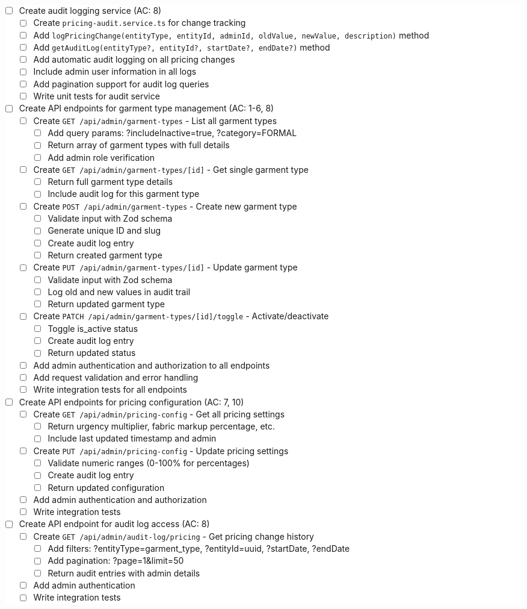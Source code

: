 - [ ] Create audit logging service (AC: 8)
  - [ ] Create `pricing-audit.service.ts` for change tracking
  - [ ] Add `logPricingChange(entityType, entityId, adminId, oldValue, newValue, description)` method
  - [ ] Add `getAuditLog(entityType?, entityId?, startDate?, endDate?)` method
  - [ ] Add automatic audit logging on all pricing changes
  - [ ] Include admin user information in all logs
  - [ ] Add pagination support for audit log queries
  - [ ] Write unit tests for audit service

- [ ] Create API endpoints for garment type management (AC: 1-6, 8)
  - [ ] Create `GET /api/admin/garment-types` - List all garment types
    - [ ] Add query params: ?includeInactive=true, ?category=FORMAL
    - [ ] Return array of garment types with full details
    - [ ] Add admin role verification
  - [ ] Create `GET /api/admin/garment-types/[id]` - Get single garment type
    - [ ] Return full garment type details
    - [ ] Include audit log for this garment type
  - [ ] Create `POST /api/admin/garment-types` - Create new garment type
    - [ ] Validate input with Zod schema
    - [ ] Generate unique ID and slug
    - [ ] Create audit log entry
    - [ ] Return created garment type
  - [ ] Create `PUT /api/admin/garment-types/[id]` - Update garment type
    - [ ] Validate input with Zod schema
    - [ ] Log old and new values in audit trail
    - [ ] Return updated garment type
  - [ ] Create `PATCH /api/admin/garment-types/[id]/toggle` - Activate/deactivate
    - [ ] Toggle is_active status
    - [ ] Create audit log entry
    - [ ] Return updated status
  - [ ] Add admin authentication and authorization to all endpoints
  - [ ] Add request validation and error handling
  - [ ] Write integration tests for all endpoints

- [ ] Create API endpoints for pricing configuration (AC: 7, 10)
  - [ ] Create `GET /api/admin/pricing-config` - Get all pricing settings
    - [ ] Return urgency multiplier, fabric markup percentage, etc.
    - [ ] Include last updated timestamp and admin
  - [ ] Create `PUT /api/admin/pricing-config` - Update pricing settings
    - [ ] Validate numeric ranges (0-100% for percentages)
    - [ ] Create audit log entry
    - [ ] Return updated configuration
  - [ ] Add admin authentication and authorization
  - [ ] Write integration tests

- [ ] Create API endpoint for audit log access (AC: 8)
  - [ ] Create `GET /api/admin/audit-log/pricing` - Get pricing change history
    - [ ] Add filters: ?entityType=garment_type, ?entityId=uuid, ?startDate, ?endDate
    - [ ] Add pagination: ?page=1&limit=50
    - [ ] Return audit entries with admin details
  - [ ] Add admin authentication
  - [ ] Write integration tests
